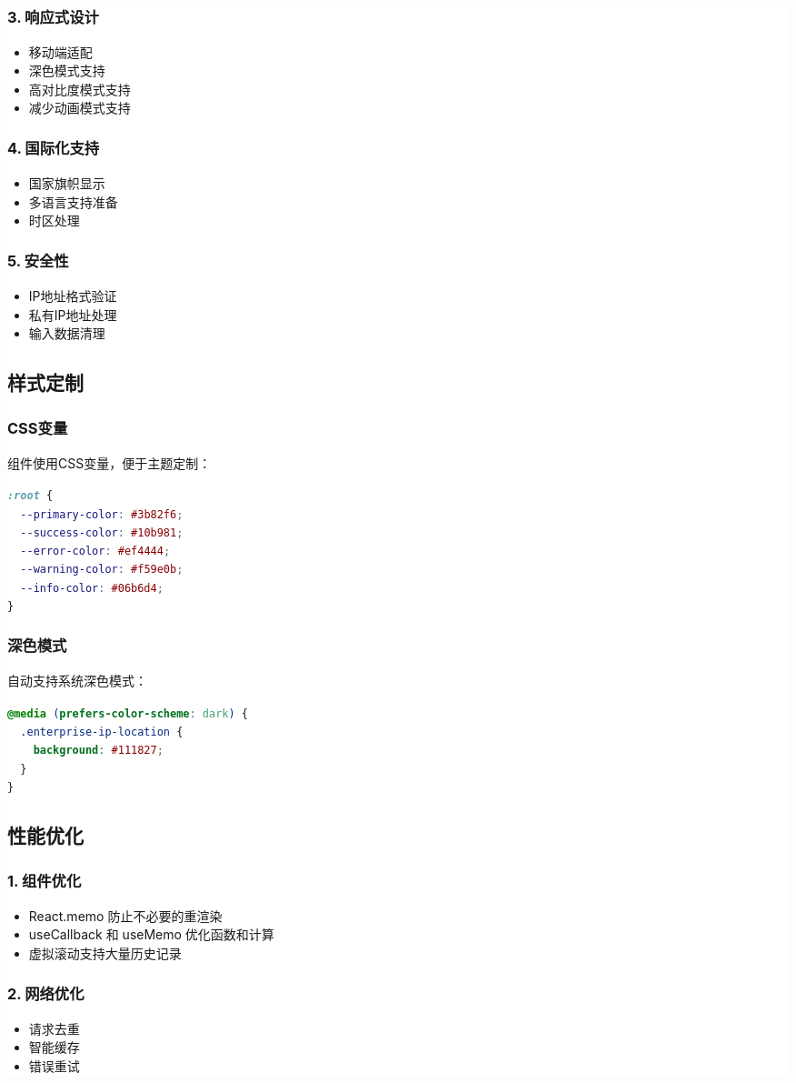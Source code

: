 ### 3. 响应式设计
- 移动端适配
- 深色模式支持
- 高对比度模式支持
- 减少动画模式支持

### 4. 国际化支持
- 国家旗帜显示
- 多语言支持准备
- 时区处理

### 5. 安全性
- IP地址格式验证
- 私有IP地址处理
- 输入数据清理

## 样式定制

### CSS变量
组件使用CSS变量，便于主题定制：

```css
:root {
  --primary-color: #3b82f6;
  --success-color: #10b981;
  --error-color: #ef4444;
  --warning-color: #f59e0b;
  --info-color: #06b6d4;
}
```

### 深色模式
自动支持系统深色模式：

```css
@media (prefers-color-scheme: dark) {
  .enterprise-ip-location {
    background: #111827;
  }
}
```

## 性能优化

### 1. 组件优化
- React.memo 防止不必要的重渲染
- useCallback 和 useMemo 优化函数和计算
- 虚拟滚动支持大量历史记录

### 2. 网络优化
- 请求去重
- 智能缓存
- 错误重试
